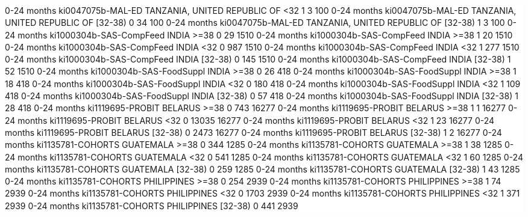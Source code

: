 0-24 months   ki0047075b-MAL-ED          TANZANIA, UNITED REPUBLIC OF   <32              1        3     100
0-24 months   ki0047075b-MAL-ED          TANZANIA, UNITED REPUBLIC OF   [32-38)          0       34     100
0-24 months   ki0047075b-MAL-ED          TANZANIA, UNITED REPUBLIC OF   [32-38)          1        3     100
0-24 months   ki1000304b-SAS-CompFeed    INDIA                          >=38             0       29    1510
0-24 months   ki1000304b-SAS-CompFeed    INDIA                          >=38             1       20    1510
0-24 months   ki1000304b-SAS-CompFeed    INDIA                          <32              0      987    1510
0-24 months   ki1000304b-SAS-CompFeed    INDIA                          <32              1      277    1510
0-24 months   ki1000304b-SAS-CompFeed    INDIA                          [32-38)          0      145    1510
0-24 months   ki1000304b-SAS-CompFeed    INDIA                          [32-38)          1       52    1510
0-24 months   ki1000304b-SAS-FoodSuppl   INDIA                          >=38             0       26     418
0-24 months   ki1000304b-SAS-FoodSuppl   INDIA                          >=38             1       18     418
0-24 months   ki1000304b-SAS-FoodSuppl   INDIA                          <32              0      180     418
0-24 months   ki1000304b-SAS-FoodSuppl   INDIA                          <32              1      109     418
0-24 months   ki1000304b-SAS-FoodSuppl   INDIA                          [32-38)          0       57     418
0-24 months   ki1000304b-SAS-FoodSuppl   INDIA                          [32-38)          1       28     418
0-24 months   ki1119695-PROBIT           BELARUS                        >=38             0      743   16277
0-24 months   ki1119695-PROBIT           BELARUS                        >=38             1        1   16277
0-24 months   ki1119695-PROBIT           BELARUS                        <32              0    13035   16277
0-24 months   ki1119695-PROBIT           BELARUS                        <32              1       23   16277
0-24 months   ki1119695-PROBIT           BELARUS                        [32-38)          0     2473   16277
0-24 months   ki1119695-PROBIT           BELARUS                        [32-38)          1        2   16277
0-24 months   ki1135781-COHORTS          GUATEMALA                      >=38             0      344    1285
0-24 months   ki1135781-COHORTS          GUATEMALA                      >=38             1       38    1285
0-24 months   ki1135781-COHORTS          GUATEMALA                      <32              0      541    1285
0-24 months   ki1135781-COHORTS          GUATEMALA                      <32              1       60    1285
0-24 months   ki1135781-COHORTS          GUATEMALA                      [32-38)          0      259    1285
0-24 months   ki1135781-COHORTS          GUATEMALA                      [32-38)          1       43    1285
0-24 months   ki1135781-COHORTS          PHILIPPINES                    >=38             0      254    2939
0-24 months   ki1135781-COHORTS          PHILIPPINES                    >=38             1       74    2939
0-24 months   ki1135781-COHORTS          PHILIPPINES                    <32              0     1703    2939
0-24 months   ki1135781-COHORTS          PHILIPPINES                    <32              1      371    2939
0-24 months   ki1135781-COHORTS          PHILIPPINES                    [32-38)          0      441    2939